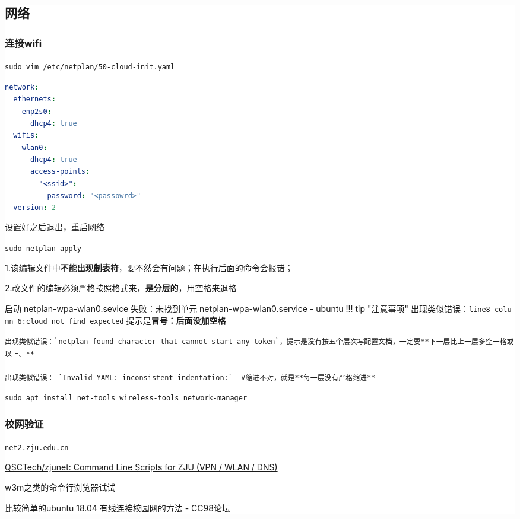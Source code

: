 ## 网络

### 连接wifi

```shell    
sudo vim /etc/netplan/50-cloud-init.yaml
```

```yaml
network:
  ethernets:
    enp2s0:
      dhcp4: true
  wifis:
    wlan0:
      dhcp4: true
      access-points:
        "<ssid>":
          password: "<passowrd>"
  version: 2
```


设置好之后退出，重启网络
```shell
sudo netplan apply
```

1.该编辑文件中**不能出现制表符**，要不然会有问题；在执行后面的命令会报错；

2.改文件的编辑必须严格按照格式来，**是分层的**，用空格来退格

[启动 netplan-wpa-wlan0.sevice 失败：未找到单元 netplan-wpa-wlan0.service - ubuntu](https://askoverflow.dev/ubuntu/question/1291424/failed-to-start-netplan-wpa-wlan0-sevice-unit-netplan-wpa-wlan0-service-not-fou/)
!!! tip "注意事项"
    出现类似错误：`line8 column 6:cloud not find expected` 提示是**冒号：后面没加空格**

    出现类似错误：`netplan found character that cannot start any token`，提示是没有按五个层次写配置文档，一定要**下一层比上一层多空一格或以上。**

    出现类似错误： `Invalid YAML: inconsistent indentation:`  #缩进不对，就是**每一层没有严格缩进**


```shell
sudo apt install net-tools wireless-tools network-manager
```
### 校网验证
`net2.zju.edu.cn`


[QSCTech/zjunet: Command Line Scripts for ZJU (VPN / WLAN / DNS)](https://github.com/QSCTech/zjunet)

w3m之类的命令行浏览器试试

[比较简单的ubuntu 18.04 有线连接校园网的方法 - CC98论坛](https://www.cc98.org/topic/4899317/1#1)

